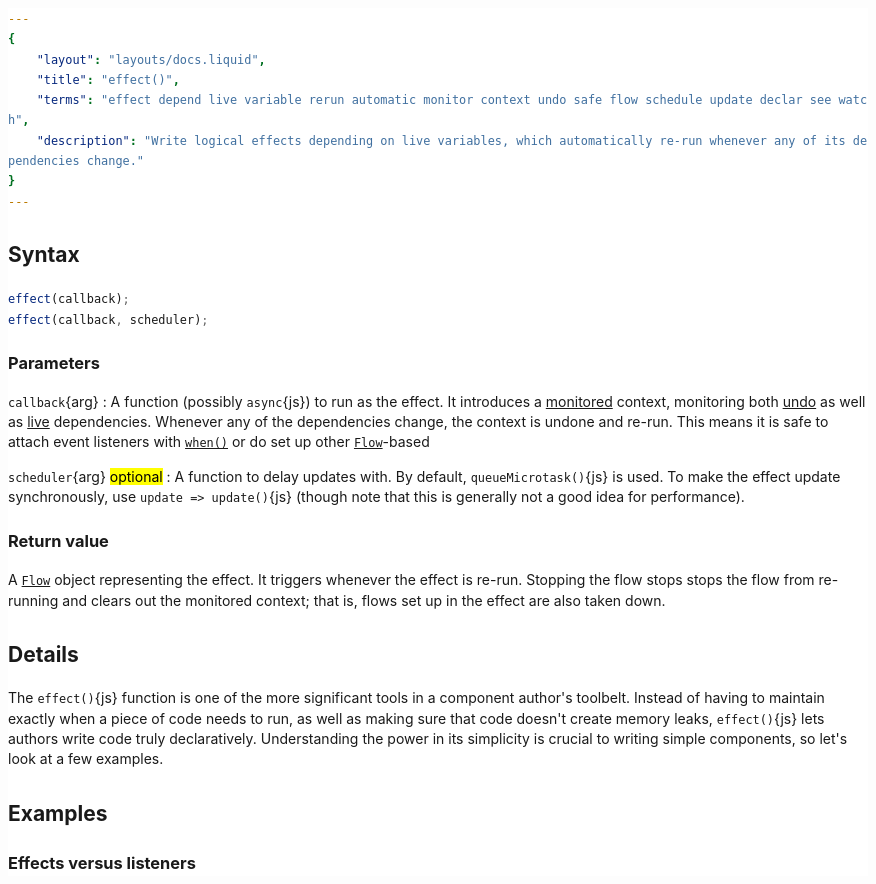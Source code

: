 ```yaml
---
{
	"layout": "layouts/docs.liquid",
	"title": "effect()",
	"terms": "effect depend live variable rerun automatic monitor context undo safe flow schedule update declar see watch",
	"description": "Write logical effects depending on live variables, which automatically re-run whenever any of its dependencies change."
}
---
```


## Syntax

```js
effect(callback);
effect(callback, scheduler);
```

### Parameters

`callback`{arg}
: A function (possibly `async`{js}) to run as the effect. It introduces a [monitored](/docs/monitor/) context, monitoring both [undo](/docs/monitor/undo/) as well as [live](/docs/monitor/live/) dependencies. Whenever any of the dependencies change, the context is undone and re-run. This means it is safe to attach event listeners with [`when()`](/docs/when/) or do set up other [`Flow`](/docs/flow/)-based

`scheduler`{arg} <mark>optional</mark>
: A function to delay updates with. By default, `queueMicrotask()`{js} is used. To make the effect update synchronously, use `update => update()`{js} (though note that this is generally not a good idea for performance).

### Return value

A [`Flow`](/docs/flow/) object representing the effect. It triggers whenever the effect is re-run. Stopping the flow stops stops the flow from re-running and clears out the monitored context; that is, flows set up in the effect are also taken down.

## Details

The `effect()`{js} function is one of the more significant tools in a component author's toolbelt. Instead of having to maintain exactly when a piece of code needs to run, as well as making sure that code doesn't create memory leaks, `effect()`{js} lets authors write code truly declaratively. Understanding the power in its simplicity is crucial to writing simple components, so let's look at a few examples.

## Examples

### Effects versus listeners
